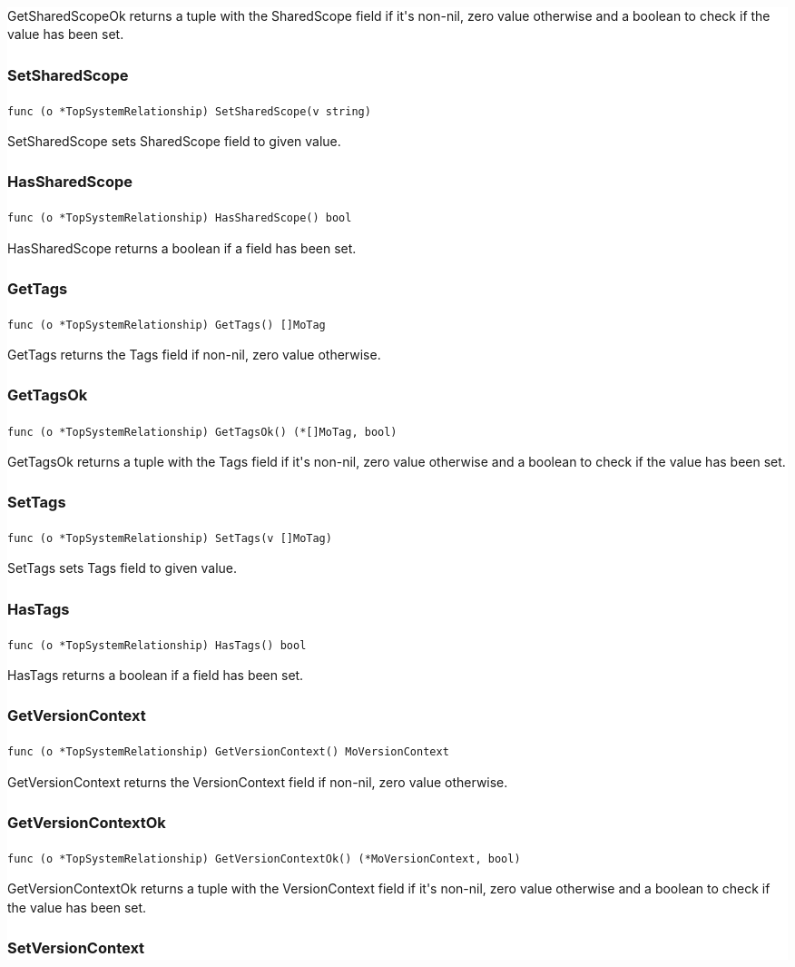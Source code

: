 GetSharedScopeOk returns a tuple with the SharedScope field if it's non-nil, zero value otherwise
and a boolean to check if the value has been set.

### SetSharedScope

`func (o *TopSystemRelationship) SetSharedScope(v string)`

SetSharedScope sets SharedScope field to given value.

### HasSharedScope

`func (o *TopSystemRelationship) HasSharedScope() bool`

HasSharedScope returns a boolean if a field has been set.

### GetTags

`func (o *TopSystemRelationship) GetTags() []MoTag`

GetTags returns the Tags field if non-nil, zero value otherwise.

### GetTagsOk

`func (o *TopSystemRelationship) GetTagsOk() (*[]MoTag, bool)`

GetTagsOk returns a tuple with the Tags field if it's non-nil, zero value otherwise
and a boolean to check if the value has been set.

### SetTags

`func (o *TopSystemRelationship) SetTags(v []MoTag)`

SetTags sets Tags field to given value.

### HasTags

`func (o *TopSystemRelationship) HasTags() bool`

HasTags returns a boolean if a field has been set.

### GetVersionContext

`func (o *TopSystemRelationship) GetVersionContext() MoVersionContext`

GetVersionContext returns the VersionContext field if non-nil, zero value otherwise.

### GetVersionContextOk

`func (o *TopSystemRelationship) GetVersionContextOk() (*MoVersionContext, bool)`

GetVersionContextOk returns a tuple with the VersionContext field if it's non-nil, zero value otherwise
and a boolean to check if the value has been set.

### SetVersionContext
